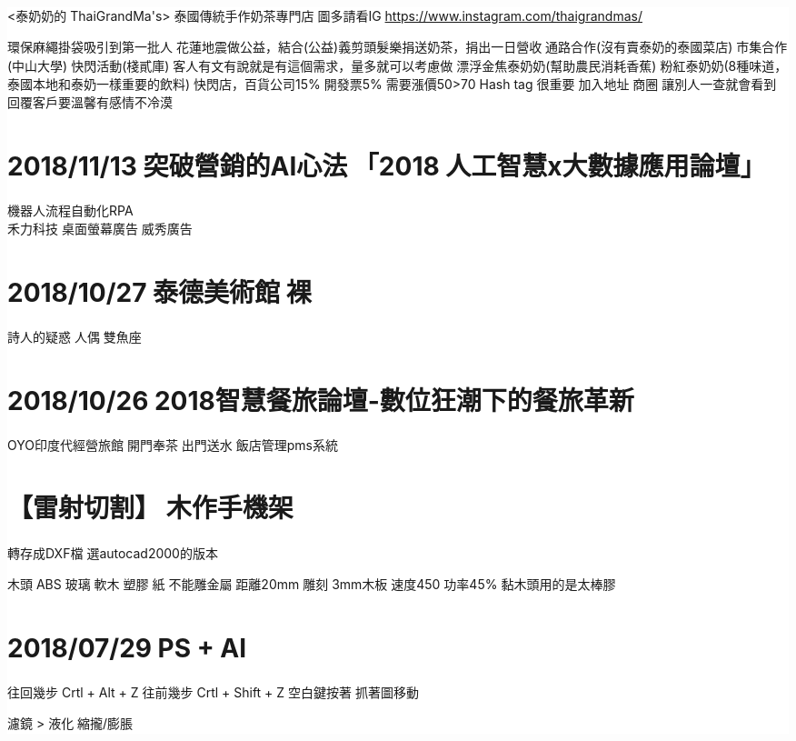 <泰奶奶的 ThaiGrandMa's>
泰國傳統手作奶茶專門店
圖多請看IG
https://www.instagram.com/thaigrandmas/

環保麻繩掛袋吸引到第一批人
花蓮地震做公益，結合(公益)義剪頭髮樂捐送奶茶，捐出一日營收
通路合作(沒有賣泰奶的泰國菜店)
市集合作(中山大學)
快閃活動(棧貳庫)
客人有文有說就是有這個需求，量多就可以考慮做
漂浮金焦泰奶奶(幫助農民消耗香蕉)
粉紅泰奶奶(8種味道，泰國本地和泰奶一樣重要的飲料)
快閃店，百貨公司15% 開發票5%  需要漲價50>70
Hash tag 很重要 加入地址 商圈 讓別人一查就會看到
回覆客戶要溫馨有感情不冷漠

# 2018/11/13 突破營銷的AI心法 「2018 人工智慧x大數據應用論壇」
機器人流程自動化RPA  
禾力科技 桌面螢幕廣告 威秀廣告  

# 2018/10/27 泰德美術館 裸
詩人的疑惑
人偶
雙魚座

# 2018/10/26 2018智慧餐旅論壇-數位狂潮下的餐旅革新
OYO印度代經營旅館
開門奉茶 出門送水
飯店管理pms系統

# 【雷射切割】 木作手機架
轉存成DXF檔 
選autocad2000的版本

木頭 ABS 玻璃 軟木 塑膠 紙 不能雕金屬
距離20mm 
雕刻 3mm木板 速度450 功率45%
黏木頭用的是太棒膠

# 2018/07/29 PS + AI
往回幾步 Crtl + Alt + Z
往前幾步 Crtl + Shift + Z
空白鍵按著 抓著圖移動  

濾鏡 > 液化 縮攏/膨脹 
